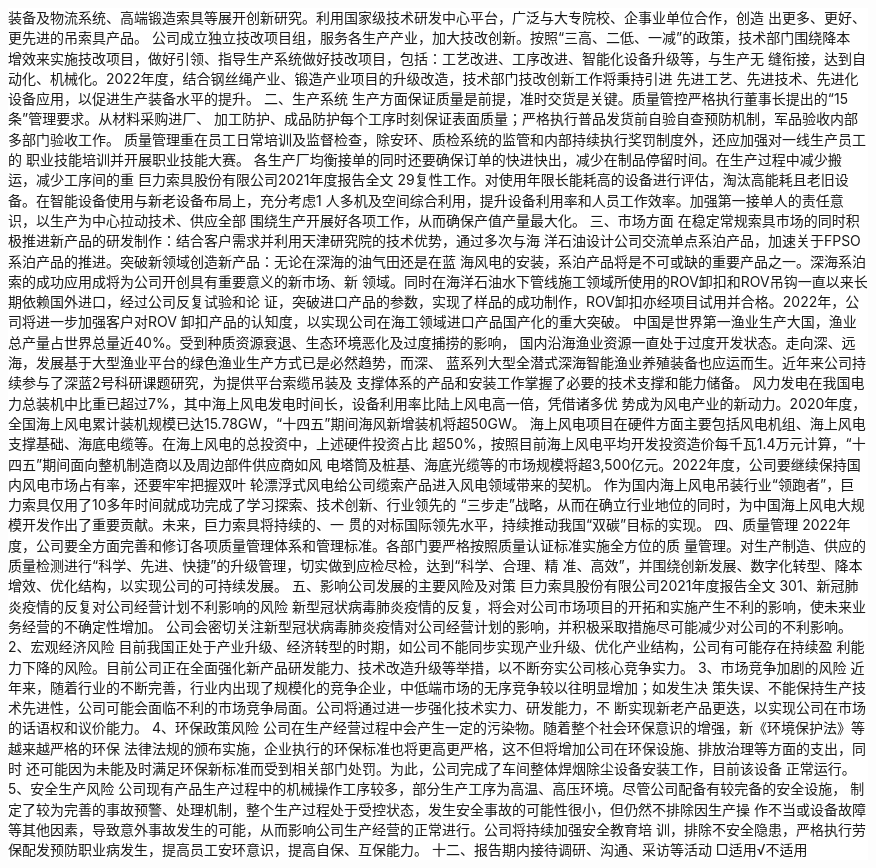 装备及物流系统、高端锻造索具等展开创新研究。利用国家级技术研发中心平台，广泛与大专院校、企事业单位合作，创造
出更多、更好、更先进的吊索具产品。
公司成立独立技改项目组，服务各生产产业，加大技改创新。按照“三高、二低、一减”的政策，技术部门围绕降本
增效来实施技改项目，做好引领、指导生产系统做好技改项目，包括：工艺改进、工序改进、智能化设备升级等，与生产无
缝衔接，达到自动化、机械化。2022年度，结合钢丝绳产业、锻造产业项目的升级改造，技术部门技改创新工作将秉持引进
先进工艺、先进技术、先进化设备应用，以促进生产装备水平的提升。
二、生产系统
生产方面保证质量是前提，准时交货是关键。质量管控严格执行董事长提出的“15条”管理要求。从材料采购进厂、
加工防护、成品防护每个工序时刻保证表面质量；严格执行普品发货前自验自查预防机制，军品验收内部多部门验收工作。
质量管理重在员工日常培训及监督检查，除安环、质检系统的监管和内部持续执行奖罚制度外，还应加强对一线生产员工的
职业技能培训并开展职业技能大赛。
各生产厂均衡接单的同时还要确保订单的快进快出，减少在制品停留时间。在生产过程中减少搬运，减少工序间的重
巨力索具股份有限公司2021年度报告全文
29复性工作。对使用年限长能耗高的设备进行评估，淘汰高能耗且老旧设备。在智能设备使用与新老设备布局上，充分考虑1
人多机及空间综合利用，提升设备利用率和人员工作效率。加强第一接单人的责任意识，以生产为中心拉动技术、供应全部
围绕生产开展好各项工作，从而确保产值产量最大化。
三、市场方面
在稳定常规索具市场的同时积极推进新产品的研发制作：结合客户需求并利用天津研究院的技术优势，通过多次与海
洋石油设计公司交流单点系泊产品，加速关于FPSO系泊产品的推进。突破新领域创造新产品：无论在深海的油气田还是在蓝
海风电的安装，系泊产品将是不可或缺的重要产品之一。深海系泊索的成功应用成将为公司开创具有重要意义的新市场、新
领域。同时在海洋石油水下管线施工领域所使用的ROV卸扣和ROV吊钩一直以来长期依赖国外进口，经过公司反复试验和论
证，突破进口产品的参数，实现了样品的成功制作，ROV卸扣亦经项目试用并合格。2022年，公司将进一步加强客户对ROV
卸扣产品的认知度，以实现公司在海工领域进口产品国产化的重大突破。
中国是世界第一渔业生产大国，渔业总产量占世界总量近40%。受到种质资源衰退、生态环境恶化及过度捕捞的影响，
国内沿海渔业资源一直处于过度开发状态。走向深、远海，发展基于大型渔业平台的绿色渔业生产方式已是必然趋势，而深、
蓝系列大型全潜式深海智能渔业养殖装备也应运而生。近年来公司持续参与了深蓝2号科研课题研究，为提供平台索缆吊装及
支撑体系的产品和安装工作掌握了必要的技术支撑和能力储备。
风力发电在我国电力总装机中比重已超过7%，其中海上风电发电时间长，设备利用率比陆上风电高一倍，凭借诸多优
势成为风电产业的新动力。2020年度，全国海上风电累计装机规模已达15.78GW，“十四五”期间海风新增装机将超50GW。
海上风电项目在硬件方面主要包括风电机组、海上风电支撑基础、海底电缆等。在海上风电的总投资中，上述硬件投资占比
超50%，按照目前海上风电平均开发投资造价每千瓦1.4万元计算，“十四五”期间面向整机制造商以及周边部件供应商如风
电塔筒及桩基、海底光缆等的市场规模将超3,500亿元。2022年度，公司要继续保持国内风电市场占有率，还要牢牢把握双叶
轮漂浮式风电给公司缆索产品进入风电领域带来的契机。
作为国内海上风电吊装行业“领跑者”，巨力索具仅用了10多年时间就成功完成了学习探索、技术创新、行业领先的
“三步走”战略，从而在确立行业地位的同时，为中国海上风电大规模开发作出了重要贡献。未来，巨力索具将持续的、一
贯的对标国际领先水平，持续推动我国“双碳”目标的实现。
四、质量管理
2022年度，公司要全方面完善和修订各项质量管理体系和管理标准。各部门要严格按照质量认证标准实施全方位的质
量管理。对生产制造、供应的质量检测进行“科学、先进、快捷”的升级管理，切实做到应检尽检，达到“科学、合理、精
准、高效”，并围绕创新发展、数字化转型、降本增效、优化结构，以实现公司的可持续发展。
五、影响公司发展的主要风险及对策
巨力索具股份有限公司2021年度报告全文
301、新冠肺炎疫情的反复对公司经营计划不利影响的风险
新型冠状病毒肺炎疫情的反复，将会对公司市场项目的开拓和实施产生不利的影响，使未来业务经营的不确定性增加。
公司会密切关注新型冠状病毒肺炎疫情对公司经营计划的影响，并积极采取措施尽可能减少对公司的不利影响。
2、宏观经济风险
目前我国正处于产业升级、经济转型的时期，如公司不能同步实现产业升级、优化产业结构，公司有可能存在持续盈
利能力下降的风险。目前公司正在全面强化新产品研发能力、技术改造升级等举措，以不断夯实公司核心竞争实力。
3、市场竞争加剧的风险
近年来，随着行业的不断完善，行业内出现了规模化的竞争企业，中低端市场的无序竞争较以往明显增加；如发生决
策失误、不能保持生产技术先进性，公司可能会面临不利的市场竞争局面。公司将通过进一步强化技术实力、研发能力，不
断实现新老产品更迭，以实现公司在市场的话语权和议价能力。
4、环保政策风险
公司在生产经营过程中会产生一定的污染物。随着整个社会环保意识的增强，新《环境保护法》等越来越严格的环保
法律法规的颁布实施，企业执行的环保标准也将更高更严格，这不但将增加公司在环保设施、排放治理等方面的支出，同时
还可能因为未能及时满足环保新标准而受到相关部门处罚。为此，公司完成了车间整体焊烟除尘设备安装工作，目前该设备
正常运行。
5、安全生产风险
公司现有产品生产过程中的机械操作工序较多，部分生产工序为高温、高压环境。尽管公司配备有较完备的安全设施，
制定了较为完善的事故预警、处理机制，整个生产过程处于受控状态，发生安全事故的可能性很小，但仍然不排除因生产操
作不当或设备故障等其他因素，导致意外事故发生的可能，从而影响公司生产经营的正常进行。公司将持续加强安全教育培
训，排除不安全隐患，严格执行劳保配发预防职业病发生，提高员工安环意识，提高自保、互保能力。
十二、报告期内接待调研、沟通、采访等活动
□适用√不适用